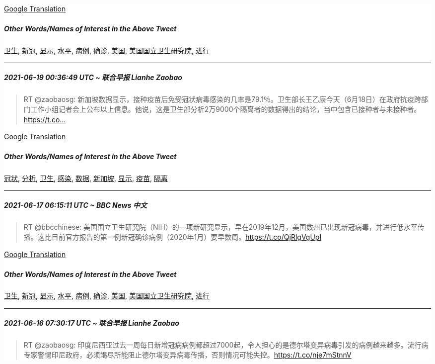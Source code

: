 [Google Translation](https://translate.google.com/?hi=en&tab=TT&sl=zh-CN&tl=en&op=translate&text=RT+%40bbcchinese%3A+%E7%BE%8E%E5%9B%BD%E5%9B%BD%E7%AB%8B%E5%8D%AB%E7%94%9F%E7%A0%94%E7%A9%B6%E9%99%A2%EF%BC%88NIH%EF%BC%89%E7%9A%84%E4%B8%80%E9%A1%B9%E6%96%B0%E7%A0%94%E7%A9%B6%E6%98%BE%E7%A4%BA%EF%BC%8C%E6%97%A9%E5%9C%A82019%E5%B9%B412%E6%9C%88%EF%BC%8C%E7%BE%8E%E5%9B%BD%E6%95%B0%E5%B7%9E%E5%B7%B2%E5%87%BA%E7%8E%B0%E6%96%B0%E5%86%A0%E7%97%85%E6%AF%92%EF%BC%8C%E5%B9%B6%E8%BF%9B%E8%A1%8C%E4%BD%8E%E6%B0%B4%E5%B9%B3%E4%BC%A0%E6%92%AD%E3%80%82%E8%BF%99%E6%AF%94%E7%9B%AE%E5%89%8D%E5%AE%98%E6%96%B9%E6%8A%A5%E5%91%8A%E7%9A%84%E7%AC%AC%E4%B8%80%E4%BE%8B%E6%96%B0%E5%86%A0%E7%A1%AE%E8%AF%8A%E7%97%85%E4%BE%8B%EF%BC%882020%E5%B9%B41%E6%9C%88%EF%BC%89%E8%A6%81%E6%97%A9%E6%95%B0%E5%91%A8%E3%80%82https%3A%2F%2Ft.co%2F5vReuw2iVr)
##### Other Words/Names of Interest in the Above Tweet
[卫生](卫生.md), [新冠](新冠.md), [显示](显示.md), [水平](水平.md), [病例](病例.md), [确诊](确诊.md), [美国](美国.md), [美国国立卫生研究院](美国国立卫生研究院.md), [进行](进行.md)
___
##### 2021-06-19 00:36:49 UTC ~ 联合早报 Lianhe Zaobao
> RT @zaobaosg: 新加坡数据显示，接种疫苗后免受冠状病毒感染的几率是79.1％。卫生部长王乙康今天（6月18日）在政府抗疫跨部门工作小组记者会上公布以上信息。他说，这是卫生部分析2万9000个隔离者的数据得出的结论，当中包含已接种者与未接种者。https://t.co…

[Google Translation](https://translate.google.com/?hi=en&tab=TT&sl=zh-CN&tl=en&op=translate&text=RT+%40zaobaosg%3A+%E6%96%B0%E5%8A%A0%E5%9D%A1%E6%95%B0%E6%8D%AE%E6%98%BE%E7%A4%BA%EF%BC%8C%E6%8E%A5%E7%A7%8D%E7%96%AB%E8%8B%97%E5%90%8E%E5%85%8D%E5%8F%97%E5%86%A0%E7%8A%B6%E7%97%85%E6%AF%92%E6%84%9F%E6%9F%93%E7%9A%84%E5%87%A0%E7%8E%87%E6%98%AF79.1%EF%BC%85%E3%80%82%E5%8D%AB%E7%94%9F%E9%83%A8%E9%95%BF%E7%8E%8B%E4%B9%99%E5%BA%B7%E4%BB%8A%E5%A4%A9%EF%BC%886%E6%9C%8818%E6%97%A5%EF%BC%89%E5%9C%A8%E6%94%BF%E5%BA%9C%E6%8A%97%E7%96%AB%E8%B7%A8%E9%83%A8%E9%97%A8%E5%B7%A5%E4%BD%9C%E5%B0%8F%E7%BB%84%E8%AE%B0%E8%80%85%E4%BC%9A%E4%B8%8A%E5%85%AC%E5%B8%83%E4%BB%A5%E4%B8%8A%E4%BF%A1%E6%81%AF%E3%80%82%E4%BB%96%E8%AF%B4%EF%BC%8C%E8%BF%99%E6%98%AF%E5%8D%AB%E7%94%9F%E9%83%A8%E5%88%86%E6%9E%902%E4%B8%879000%E4%B8%AA%E9%9A%94%E7%A6%BB%E8%80%85%E7%9A%84%E6%95%B0%E6%8D%AE%E5%BE%97%E5%87%BA%E7%9A%84%E7%BB%93%E8%AE%BA%EF%BC%8C%E5%BD%93%E4%B8%AD%E5%8C%85%E5%90%AB%E5%B7%B2%E6%8E%A5%E7%A7%8D%E8%80%85%E4%B8%8E%E6%9C%AA%E6%8E%A5%E7%A7%8D%E8%80%85%E3%80%82https%3A%2F%2Ft.co%E2%80%A6)
##### Other Words/Names of Interest in the Above Tweet
[冠状](冠状.md), [分析](分析.md), [卫生](卫生.md), [感染](感染.md), [数据](数据.md), [新加坡](新加坡.md), [显示](显示.md), [疫苗](疫苗.md), [隔离](隔离.md)
___
##### 2021-06-17 06:15:11 UTC ~ BBC News 中文
> RT @bbcchinese: 美国国立卫生研究院（NIH）的一项新研究显示，早在2019年12月，美国数州已出现新冠病毒，并进行低水平传播。这比目前官方报告的第一例新冠确诊病例（2020年1月）要早数周。https://t.co/QjRlgVgUpI

[Google Translation](https://translate.google.com/?hi=en&tab=TT&sl=zh-CN&tl=en&op=translate&text=RT+%40bbcchinese%3A+%E7%BE%8E%E5%9B%BD%E5%9B%BD%E7%AB%8B%E5%8D%AB%E7%94%9F%E7%A0%94%E7%A9%B6%E9%99%A2%EF%BC%88NIH%EF%BC%89%E7%9A%84%E4%B8%80%E9%A1%B9%E6%96%B0%E7%A0%94%E7%A9%B6%E6%98%BE%E7%A4%BA%EF%BC%8C%E6%97%A9%E5%9C%A82019%E5%B9%B412%E6%9C%88%EF%BC%8C%E7%BE%8E%E5%9B%BD%E6%95%B0%E5%B7%9E%E5%B7%B2%E5%87%BA%E7%8E%B0%E6%96%B0%E5%86%A0%E7%97%85%E6%AF%92%EF%BC%8C%E5%B9%B6%E8%BF%9B%E8%A1%8C%E4%BD%8E%E6%B0%B4%E5%B9%B3%E4%BC%A0%E6%92%AD%E3%80%82%E8%BF%99%E6%AF%94%E7%9B%AE%E5%89%8D%E5%AE%98%E6%96%B9%E6%8A%A5%E5%91%8A%E7%9A%84%E7%AC%AC%E4%B8%80%E4%BE%8B%E6%96%B0%E5%86%A0%E7%A1%AE%E8%AF%8A%E7%97%85%E4%BE%8B%EF%BC%882020%E5%B9%B41%E6%9C%88%EF%BC%89%E8%A6%81%E6%97%A9%E6%95%B0%E5%91%A8%E3%80%82https%3A%2F%2Ft.co%2FQjRlgVgUpI)
##### Other Words/Names of Interest in the Above Tweet
[卫生](卫生.md), [新冠](新冠.md), [显示](显示.md), [水平](水平.md), [病例](病例.md), [确诊](确诊.md), [美国](美国.md), [美国国立卫生研究院](美国国立卫生研究院.md), [进行](进行.md)
___
##### 2021-06-16 07:30:17 UTC ~ 联合早报 Lianhe Zaobao
> RT @zaobaosg: 印度尼西亚过去一周每日新增冠病病例都超过7000起，令人担心的是德尔塔变异病毒引发的病例越来越多。流行病专家警惕印尼政府，必须竭尽所能阻止德尔塔变异病毒传播，否则情况可能失控。https://t.co/nje7mStnnV
